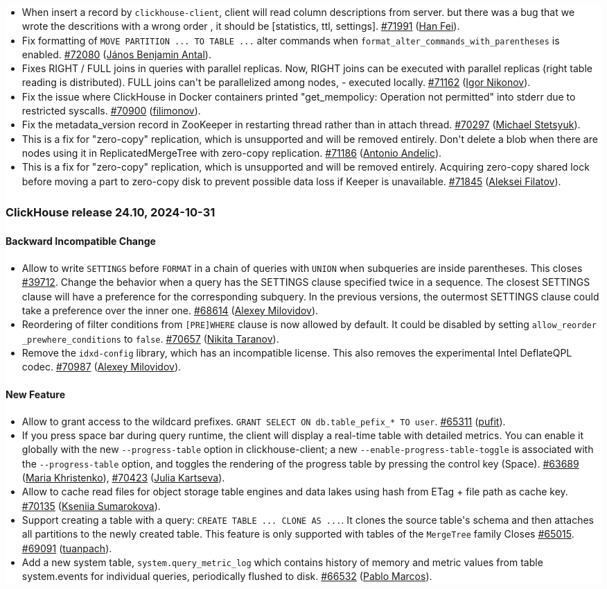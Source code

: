 * When insert a record by `clickhouse-client`, client will read column descriptions from server. but there was a bug that we wrote the descritions with a wrong order , it should be [statistics, ttl, settings]. [#71991](https://github.com/ClickHouse/ClickHouse/pull/71991) ([Han Fei](https://github.com/hanfei1991)).
* Fix formatting of `MOVE PARTITION ... TO TABLE ...` alter commands when `format_alter_commands_with_parentheses` is enabled. [#72080](https://github.com/ClickHouse/ClickHouse/pull/72080) ([János Benjamin Antal](https://github.com/antaljanosbenjamin)).
* Fixes RIGHT / FULL joins in queries with parallel replicas. Now, RIGHT joins can be executed with parallel replicas (right table reading is distributed). FULL joins can't be parallelized among nodes, - executed locally. [#71162](https://github.com/ClickHouse/ClickHouse/pull/71162) ([Igor Nikonov](https://github.com/devcrafter)).
* Fix the issue where ClickHouse in Docker containers printed "get_mempolicy: Operation not permitted" into stderr due to restricted syscalls. [#70900](https://github.com/ClickHouse/ClickHouse/pull/70900) ([filimonov](https://github.com/filimonov)).
* Fix the metadata_version record in ZooKeeper in restarting thread rather than in attach thread. [#70297](https://github.com/ClickHouse/ClickHouse/pull/70297) ([Miсhael Stetsyuk](https://github.com/mstetsyuk)).
* This is a fix for "zero-copy" replication, which is unsupported and will be removed entirely. Don't delete a blob when there are nodes using it in ReplicatedMergeTree with zero-copy replication. [#71186](https://github.com/ClickHouse/ClickHouse/pull/71186) ([Antonio Andelic](https://github.com/antonio2368)).
* This is a fix for "zero-copy" replication, which is unsupported and will be removed entirely. Acquiring zero-copy shared lock before moving a part to zero-copy disk to prevent possible data loss if Keeper is unavailable. [#71845](https://github.com/ClickHouse/ClickHouse/pull/71845) ([Aleksei Filatov](https://github.com/aalexfvk)).

### <a id="2410"></a> ClickHouse release 24.10, 2024-10-31

#### Backward Incompatible Change
* Allow to write `SETTINGS` before `FORMAT` in a chain of queries with `UNION` when subqueries are inside parentheses. This closes [#39712](https://github.com/ClickHouse/ClickHouse/issues/39712). Change the behavior when a query has the SETTINGS clause specified twice in a sequence. The closest SETTINGS clause will have a preference for the corresponding subquery. In the previous versions, the outermost SETTINGS clause could take a preference over the inner one. [#68614](https://github.com/ClickHouse/ClickHouse/pull/68614) ([Alexey Milovidov](https://github.com/alexey-milovidov)).
* Reordering of filter conditions from `[PRE]WHERE` clause is now allowed by default. It could be disabled by setting `allow_reorder_prewhere_conditions` to `false`. [#70657](https://github.com/ClickHouse/ClickHouse/pull/70657) ([Nikita Taranov](https://github.com/nickitat)).
* Remove the `idxd-config` library, which has an incompatible license. This also removes the experimental Intel DeflateQPL codec. [#70987](https://github.com/ClickHouse/ClickHouse/pull/70987) ([Alexey Milovidov](https://github.com/alexey-milovidov)).

#### New Feature
* Allow to grant access to the wildcard prefixes. `GRANT SELECT ON db.table_pefix_* TO user`. [#65311](https://github.com/ClickHouse/ClickHouse/pull/65311) ([pufit](https://github.com/pufit)).
* If you press space bar during query runtime, the client will display a real-time table with detailed metrics. You can enable it globally with the new `--progress-table` option in clickhouse-client; a new `--enable-progress-table-toggle` is associated with the `--progress-table` option, and toggles the rendering of the progress table by pressing the control key (Space). [#63689](https://github.com/ClickHouse/ClickHouse/pull/63689) ([Maria Khristenko](https://github.com/mariaKhr)), [#70423](https://github.com/ClickHouse/ClickHouse/pull/70423) ([Julia Kartseva](https://github.com/jkartseva)).
* Allow to cache read files for object storage table engines and data lakes using hash from ETag + file path as cache key. [#70135](https://github.com/ClickHouse/ClickHouse/pull/70135) ([Kseniia Sumarokova](https://github.com/kssenii)).
* Support creating a table with a query: `CREATE TABLE ... CLONE AS ...`. It clones the source table's schema and then attaches all partitions to the newly created table. This feature is only supported with tables of the `MergeTree` family Closes [#65015](https://github.com/ClickHouse/ClickHouse/issues/65015). [#69091](https://github.com/ClickHouse/ClickHouse/pull/69091) ([tuanpach](https://github.com/tuanpach)).
* Add a new system table, `system.query_metric_log` which contains history of memory and metric values from table system.events for individual queries, periodically flushed to disk. [#66532](https://github.com/ClickHouse/ClickHouse/pull/66532) ([Pablo Marcos](https://github.com/pamarcos)).